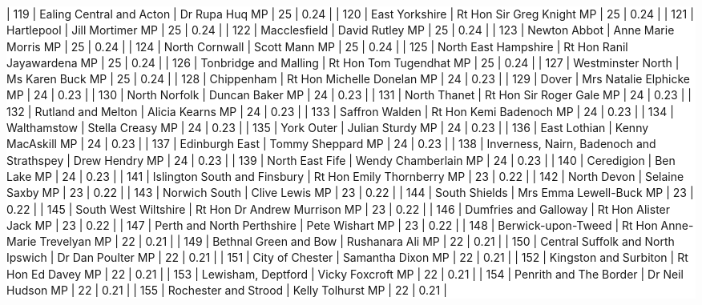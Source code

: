 | 119 | Ealing Central and Acton | Dr Rupa Huq MP | 25 | 0.24 |
| 120 | East Yorkshire | Rt Hon Sir Greg Knight MP | 25 | 0.24 |
| 121 | Hartlepool | Jill Mortimer MP | 25 | 0.24 |
| 122 | Macclesfield | David Rutley MP | 25 | 0.24 |
| 123 | Newton Abbot | Anne Marie Morris MP | 25 | 0.24 |
| 124 | North Cornwall | Scott Mann MP | 25 | 0.24 |
| 125 | North East Hampshire | Rt Hon Ranil Jayawardena MP | 25 | 0.24 |
| 126 | Tonbridge and Malling | Rt Hon Tom Tugendhat MP | 25 | 0.24 |
| 127 | Westminster North | Ms Karen Buck MP | 25 | 0.24 |
| 128 | Chippenham | Rt Hon Michelle Donelan MP | 24 | 0.23 |
| 129 | Dover | Mrs Natalie Elphicke MP | 24 | 0.23 |
| 130 | North Norfolk | Duncan Baker MP | 24 | 0.23 |
| 131 | North Thanet | Rt Hon Sir Roger Gale MP | 24 | 0.23 |
| 132 | Rutland and Melton | Alicia Kearns MP | 24 | 0.23 |
| 133 | Saffron Walden | Rt Hon Kemi Badenoch MP | 24 | 0.23 |
| 134 | Walthamstow | Stella Creasy MP | 24 | 0.23 |
| 135 | York Outer | Julian Sturdy MP | 24 | 0.23 |
| 136 | East Lothian | Kenny MacAskill MP | 24 | 0.23 |
| 137 | Edinburgh East | Tommy Sheppard MP | 24 | 0.23 |
| 138 | Inverness, Nairn, Badenoch and Strathspey | Drew Hendry MP | 24 | 0.23 |
| 139 | North East Fife | Wendy Chamberlain MP | 24 | 0.23 |
| 140 | Ceredigion | Ben Lake MP | 24 | 0.23 |
| 141 | Islington South and Finsbury | Rt Hon Emily Thornberry MP | 23 | 0.22 |
| 142 | North Devon | Selaine Saxby MP | 23 | 0.22 |
| 143 | Norwich South | Clive Lewis MP | 23 | 0.22 |
| 144 | South Shields | Mrs Emma Lewell-Buck MP | 23 | 0.22 |
| 145 | South West Wiltshire | Rt Hon Dr Andrew Murrison MP | 23 | 0.22 |
| 146 | Dumfries and Galloway | Rt Hon Alister Jack MP | 23 | 0.22 |
| 147 | Perth and North Perthshire | Pete Wishart MP | 23 | 0.22 |
| 148 | Berwick-upon-Tweed | Rt Hon Anne-Marie Trevelyan MP | 22 | 0.21 |
| 149 | Bethnal Green and Bow | Rushanara Ali MP | 22 | 0.21 |
| 150 | Central Suffolk and North Ipswich | Dr Dan Poulter MP | 22 | 0.21 |
| 151 | City of Chester | Samantha Dixon MP | 22 | 0.21 |
| 152 | Kingston and Surbiton | Rt Hon Ed Davey MP | 22 | 0.21 |
| 153 | Lewisham, Deptford | Vicky Foxcroft MP | 22 | 0.21 |
| 154 | Penrith and The Border | Dr Neil Hudson MP | 22 | 0.21 |
| 155 | Rochester and Strood | Kelly Tolhurst MP | 22 | 0.21 |